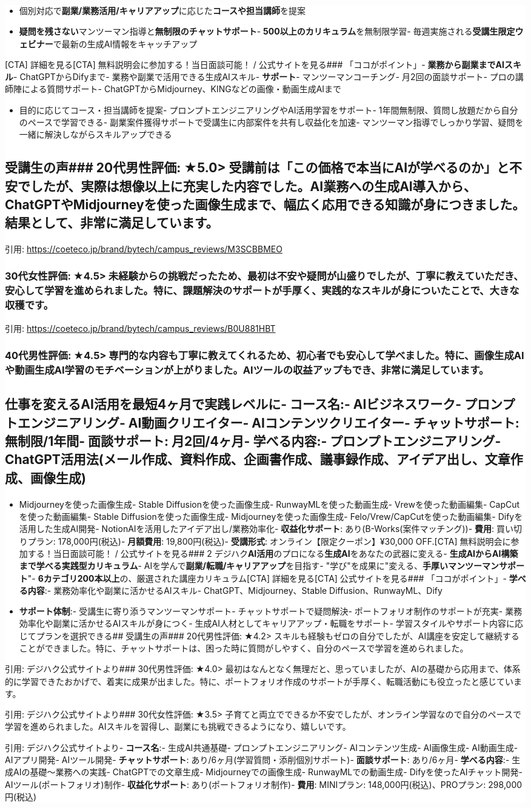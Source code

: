-   個別対応で**副業/業務活用/キャリアアップ**に応じた**コースや担当講師**を提案

-   **疑問を残さない**マンツーマン指導と**無制限のチャットサポート**-   **500以上のカリキュラム**を無制限学習-   毎週実施される**受講生限定ウェビナー**で最新の生成AI情報をキャッチアップ

[CTA] 詳細を見る[CTA] 無料説明会に参加する！当日面談可能！ / 公式サイトを見る### 「ココがポイント」-   **業務から副業までAIスキル**-   ChatGPTからDifyまで-   業務や副業で活用できる生成AIスキル-   **サポート**-   マンツーマンコーチング-   月2回の面談サポート-   プロの講師陣による質問サポート-   ChatGPTからMidjourney、KINGなどの画像・動画生成AIまで

-   目的に応じてコース・担当講師を提案-   プロンプトエンジニアリングやAI活用学習をサポート-   1年間無制限、質問し放題だから自分のペースで学習できる-   副業案件獲得サポートで受講生に内部案件を共有し収益化を加速-   マンツーマン指導でしっかり学習、疑問を一緒に解決しながらスキルアップできる

## 受講生の声### 20代男性評価: ★5.0> 受講前は「この価格で本当にAIが学べるのか」と不安でしたが、実際は想像以上に充実した内容でした。AI業務への生成AI導入から、ChatGPTやMidjourneyを使った画像生成まで、幅広く応用できる知識が身につきました。結果として、非常に満足しています。

引用: https://coeteco.jp/brand/bytech/campus_reviews/M3SCBBMEO

### 30代女性評価: ★4.5> 未経験からの挑戦だったため、最初は不安や疑問が山盛りでしたが、丁寧に教えていただき、安心して学習を進められました。特に、課題解決のサポートが手厚く、実践的なスキルが身についたことで、大きな収穫です。

引用: https://coeteco.jp/brand/bytech/campus_reviews/B0U881HBT

### 40代男性評価: ★4.5> 専門的な内容も丁寧に教えてくれるため、初心者でも安心して学べました。特に、画像生成AIや動画生成AI学習のモチベーションが上がりました。AIツールの収益アップもでき、非常に満足しています。

## 仕事を変えるAI活用を最短4ヶ月で実践レベルに-   **コース名**:-   AIビジネスワーク-   プロンプトエンジニアリング-   AI動画クリエイター-   AIコンテンツクリエイター-   **チャットサポート**: 無制限/1年間-   **面談サポート**: 月2回/4ヶ月-   **学べる内容**:-   プロンプトエンジニアリング-   ChatGPT活用法(メール作成、資料作成、企画書作成、議事録作成、アイデア出し、文章作成、画像生成)

-   Midjourneyを使った画像生成-   Stable Diffusionを使った画像生成-   RunwayMLを使った動画生成-   Vrewを使った動画編集-   CapCutを使った動画編集-   Stable Diffusionを使った画像生成-   Midjourneyを使った画像生成-   Felo/Vrew/CapCutを使った動画編集-   Difyを活用した生成AI開発-   NotionAIを活用したアイデア出し/業務効率化-   **収益化サポート**: あり(B-Works(案件マッチング))-   **費用**: 買い切りプラン: 178,000円(税込)-   **月額費用**: 19,800円(税込)-   **受講形式**: オンライン【限定クーポン】¥30,000 OFF.[CTA] 無料説明会に参加する！当日面談可能！ / 公式サイトを見る### 2 デジハク**AI活用**のプロになる**生成AI**をあなたの武器に変える-   **生成AIからAI構築まで学べる実践型カリキュラム**-   AIを学んで**副業/転職/キャリアアップ**を目指す-   "学び"を成果に"変える、**手厚いマンツーマンサポート**"-   **6カテゴリ200本以上**の、厳選された講座カリキュラム[CTA] 詳細を見る[CTA] 公式サイトを見る### 「ココがポイント」-   **学べる内容**:-   業務効率化や副業に活かせるAIスキル-   ChatGPT、Midjourney、Stable Diffusion、RunwayML、Dify

-   **サポート体制**:-   受講生に寄り添うマンツーマンサポート-   チャットサポートで疑問解決-   ポートフォリオ制作のサポートが充実-   業務効率化や副業に活かせるAIスキルが身につく-   生成AI人材としてキャリアアップ・転職をサポート-   学習スタイルやサポート内容に応じてプランを選択できる## 受講生の声### 20代男性評価: ★4.2> スキルも経験もゼロの自分でしたが、AI講座を安定して継続することができました。特に、チャットサポートは、困った時に質問がしやすく、自分のペースで学習を進められました。

引用: デジハク公式サイトより### 30代男性評価: ★4.0> 最初はなんとなく無理だと、思っていましたが、AIの基礎から応用まで、体系的に学習できたおかげで、着実に成果が出ました。特に、ポートフォリオ作成のサポートが手厚く、転職活動にも役立ったと感じています。

引用: デジハク公式サイトより### 30代女性評価: ★3.5> 子育てと両立でできるか不安でしたが、オンライン学習なので自分のペースで学習を進められました。AIスキルを習得し、副業にも挑戦できるようになり、嬉しいです。

引用: デジハク公式サイトより-   **コース名**:-   生成AI共通基礎-   プロンプトエンジニアリング-   AIコンテンツ生成-   AI画像生成-   AI動画生成-   AIアプリ開発-   AIツール開発-   **チャットサポート**: あり/6ヶ月(学習質問・添削個別サポート)-   **面談サポート**: あり/6ヶ月-   **学べる内容**:-   生成AIの基礎〜業務への実践-   ChatGPTでの文章生成-   Midjourneyでの画像生成-   RunwayMLでの動画生成-   Difyを使ったAIチャット開発-   AIツール(ポートフォリオ)制作-   **収益化サポート**: あり(ポートフォリオ制作)-   **費用**: MINIプラン: 148,000円(税込)、PROプラン: 298,000円(税込)
